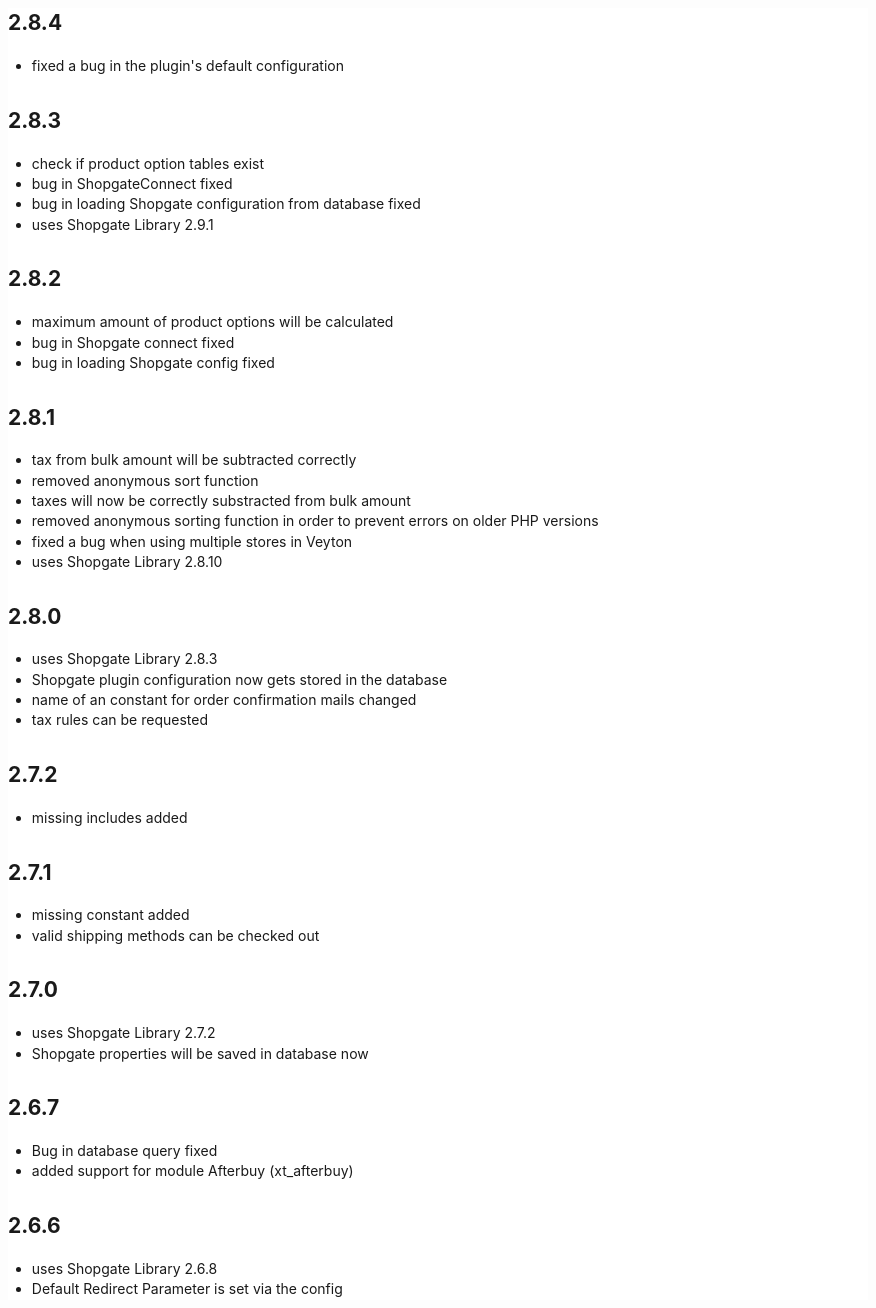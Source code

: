 ## 2.8.4
- fixed a bug in the plugin's default configuration

## 2.8.3
- check if product option tables exist
- bug in ShopgateConnect fixed
- bug in loading Shopgate configuration from database fixed
- uses Shopgate Library 2.9.1

## 2.8.2
- maximum amount of product options will be calculated
- bug in Shopgate connect fixed
- bug in loading Shopgate config fixed

## 2.8.1
- tax from bulk amount will be subtracted correctly
- removed anonymous sort function
- taxes will now be correctly substracted from bulk amount
- removed anonymous sorting function in order to prevent errors on older PHP versions
- fixed a bug when using multiple stores in Veyton
- uses Shopgate Library 2.8.10

## 2.8.0
- uses Shopgate Library 2.8.3
- Shopgate plugin configuration now gets stored in the database
- name of an constant for order confirmation mails changed
- tax rules can be requested

## 2.7.2
- missing includes added

## 2.7.1
- missing constant added
- valid shipping methods can be checked out

## 2.7.0
- uses Shopgate Library 2.7.2
- Shopgate properties will be saved in database now

## 2.6.7
- Bug in database query fixed
- added support for module Afterbuy (xt_afterbuy)


## 2.6.6
- uses Shopgate Library 2.6.8
- Default Redirect Parameter is set via the config
